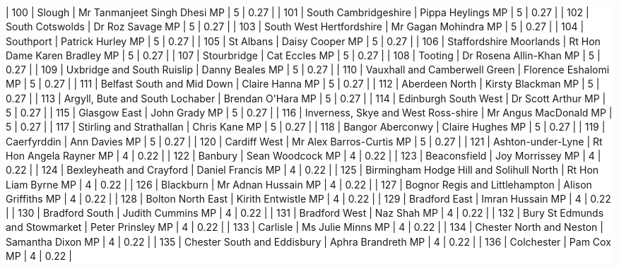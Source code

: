 | 100 | Slough | Mr Tanmanjeet Singh Dhesi MP | 5 | 0.27 |
| 101 | South Cambridgeshire | Pippa Heylings MP | 5 | 0.27 |
| 102 | South Cotswolds | Dr Roz Savage MP | 5 | 0.27 |
| 103 | South West Hertfordshire | Mr Gagan Mohindra MP | 5 | 0.27 |
| 104 | Southport | Patrick Hurley MP | 5 | 0.27 |
| 105 | St Albans | Daisy Cooper MP | 5 | 0.27 |
| 106 | Staffordshire Moorlands | Rt Hon Dame Karen Bradley MP | 5 | 0.27 |
| 107 | Stourbridge | Cat Eccles MP | 5 | 0.27 |
| 108 | Tooting | Dr Rosena Allin-Khan MP | 5 | 0.27 |
| 109 | Uxbridge and South Ruislip | Danny Beales MP | 5 | 0.27 |
| 110 | Vauxhall and Camberwell Green | Florence Eshalomi MP | 5 | 0.27 |
| 111 | Belfast South and Mid Down | Claire Hanna MP | 5 | 0.27 |
| 112 | Aberdeen North | Kirsty Blackman MP | 5 | 0.27 |
| 113 | Argyll, Bute and South Lochaber | Brendan O'Hara MP | 5 | 0.27 |
| 114 | Edinburgh South West | Dr Scott Arthur MP | 5 | 0.27 |
| 115 | Glasgow East | John Grady MP | 5 | 0.27 |
| 116 | Inverness, Skye and West Ross-shire | Mr Angus MacDonald MP | 5 | 0.27 |
| 117 | Stirling and Strathallan | Chris Kane MP | 5 | 0.27 |
| 118 | Bangor Aberconwy | Claire Hughes MP | 5 | 0.27 |
| 119 | Caerfyrddin | Ann Davies MP | 5 | 0.27 |
| 120 | Cardiff West | Mr Alex Barros-Curtis MP | 5 | 0.27 |
| 121 | Ashton-under-Lyne | Rt Hon Angela Rayner MP | 4 | 0.22 |
| 122 | Banbury | Sean Woodcock MP | 4 | 0.22 |
| 123 | Beaconsfield | Joy Morrissey MP | 4 | 0.22 |
| 124 | Bexleyheath and Crayford | Daniel Francis MP | 4 | 0.22 |
| 125 | Birmingham Hodge Hill and Solihull North | Rt Hon Liam Byrne MP | 4 | 0.22 |
| 126 | Blackburn | Mr Adnan Hussain MP | 4 | 0.22 |
| 127 | Bognor Regis and Littlehampton | Alison Griffiths MP | 4 | 0.22 |
| 128 | Bolton North East | Kirith Entwistle MP | 4 | 0.22 |
| 129 | Bradford East | Imran Hussain MP | 4 | 0.22 |
| 130 | Bradford South | Judith Cummins MP | 4 | 0.22 |
| 131 | Bradford West | Naz Shah MP | 4 | 0.22 |
| 132 | Bury St Edmunds and Stowmarket | Peter Prinsley MP | 4 | 0.22 |
| 133 | Carlisle | Ms Julie Minns MP | 4 | 0.22 |
| 134 | Chester North and Neston | Samantha Dixon MP | 4 | 0.22 |
| 135 | Chester South and Eddisbury | Aphra Brandreth MP | 4 | 0.22 |
| 136 | Colchester | Pam Cox MP | 4 | 0.22 |